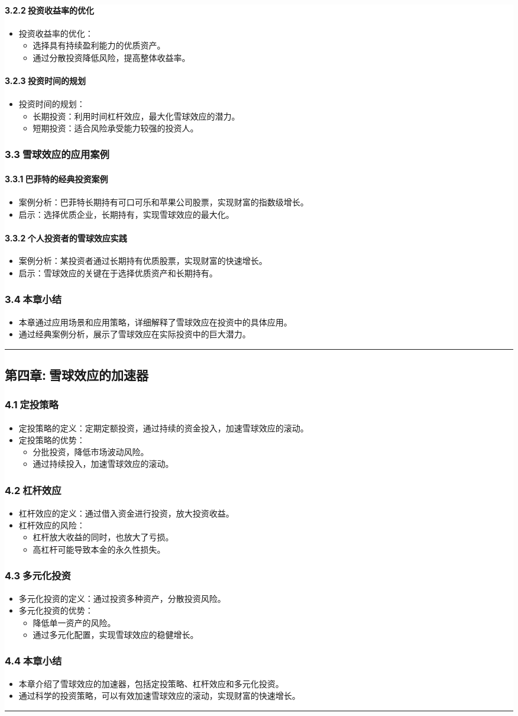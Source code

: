 #### 3.2.2 投资收益率的优化
- 投资收益率的优化：  
  - 选择具有持续盈利能力的优质资产。  
  - 通过分散投资降低风险，提高整体收益率。  

#### 3.2.3 投资时间的规划
- 投资时间的规划：  
  - 长期投资：利用时间杠杆效应，最大化雪球效应的潜力。  
  - 短期投资：适合风险承受能力较强的投资人。  

### 3.3 雪球效应的应用案例

#### 3.3.1 巴菲特的经典投资案例
- 案例分析：巴菲特长期持有可口可乐和苹果公司股票，实现财富的指数级增长。  
- 启示：选择优质企业，长期持有，实现雪球效应的最大化。  

#### 3.3.2 个人投资者的雪球效应实践
- 案例分析：某投资者通过长期持有优质股票，实现财富的快速增长。  
- 启示：雪球效应的关键在于选择优质资产和长期持有。  

### 3.4 本章小结
- 本章通过应用场景和应用策略，详细解释了雪球效应在投资中的具体应用。  
- 通过经典案例分析，展示了雪球效应在实际投资中的巨大潜力。  

---

## 第四章: 雪球效应的加速器

### 4.1 定投策略
- 定投策略的定义：定期定额投资，通过持续的资金投入，加速雪球效应的滚动。  
- 定投策略的优势：  
  - 分批投资，降低市场波动风险。  
  - 通过持续投入，加速雪球效应的滚动。  

### 4.2 杠杆效应
- 杠杆效应的定义：通过借入资金进行投资，放大投资收益。  
- 杠杆效应的风险：  
  - 杠杆放大收益的同时，也放大了亏损。  
  - 高杠杆可能导致本金的永久性损失。  

### 4.3 多元化投资
- 多元化投资的定义：通过投资多种资产，分散投资风险。  
- 多元化投资的优势：  
  - 降低单一资产的风险。  
  - 通过多元化配置，实现雪球效应的稳健增长。  

### 4.4 本章小结
- 本章介绍了雪球效应的加速器，包括定投策略、杠杆效应和多元化投资。  
- 通过科学的投资策略，可以有效加速雪球效应的滚动，实现财富的快速增长。  

---